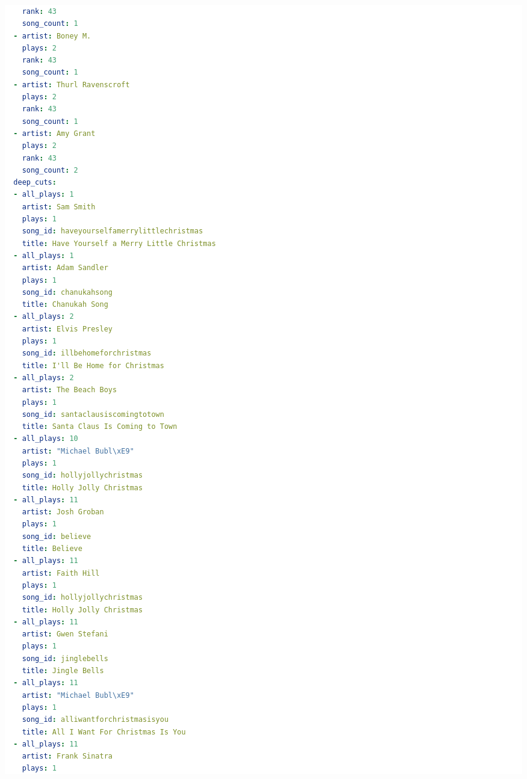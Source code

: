 ```yaml
    rank: 43
    song_count: 1
  - artist: Boney M.
    plays: 2
    rank: 43
    song_count: 1
  - artist: Thurl Ravenscroft
    plays: 2
    rank: 43
    song_count: 1
  - artist: Amy Grant
    plays: 2
    rank: 43
    song_count: 2
  deep_cuts:
  - all_plays: 1
    artist: Sam Smith
    plays: 1
    song_id: haveyourselfamerrylittlechristmas
    title: Have Yourself a Merry Little Christmas
  - all_plays: 1
    artist: Adam Sandler
    plays: 1
    song_id: chanukahsong
    title: Chanukah Song
  - all_plays: 2
    artist: Elvis Presley
    plays: 1
    song_id: illbehomeforchristmas
    title: I'll Be Home for Christmas
  - all_plays: 2
    artist: The Beach Boys
    plays: 1
    song_id: santaclausiscomingtotown
    title: Santa Claus Is Coming to Town
  - all_plays: 10
    artist: "Michael Bubl\xE9"
    plays: 1
    song_id: hollyjollychristmas
    title: Holly Jolly Christmas
  - all_plays: 11
    artist: Josh Groban
    plays: 1
    song_id: believe
    title: Believe
  - all_plays: 11
    artist: Faith Hill
    plays: 1
    song_id: hollyjollychristmas
    title: Holly Jolly Christmas
  - all_plays: 11
    artist: Gwen Stefani
    plays: 1
    song_id: jinglebells
    title: Jingle Bells
  - all_plays: 11
    artist: "Michael Bubl\xE9"
    plays: 1
    song_id: alliwantforchristmasisyou
    title: All I Want For Christmas Is You
  - all_plays: 11
    artist: Frank Sinatra
    plays: 1
```